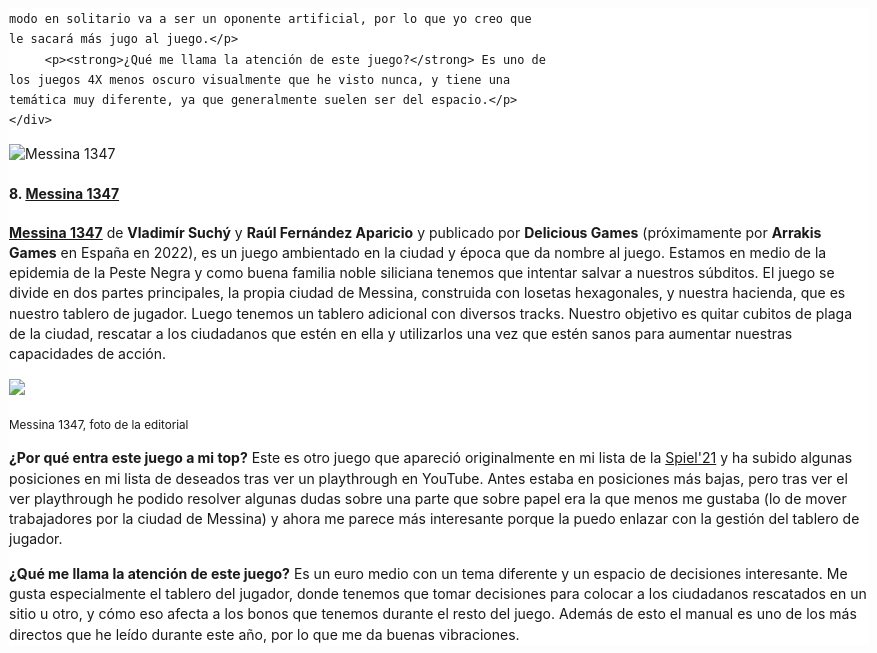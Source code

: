     modo en solitario va a ser un oponente artificial, por lo que yo creo que
    le sacará más jugo al juego.</p> 
         <p><strong>¿Qué me llama la atención de este juego?</strong> Es uno de
    los juegos 4X menos oscuro visualmente que he visto nunca, y tiene una
    temática muy diferente, ya que generalmente suelen ser del espacio.</p>
    </div>
</div>

<div class="row">
    <div class="col-md-3">
        <img width="500" height="500"
            src="https://cf.geekdo-images.com/Pw9TGohEb7PITFJnuq48bQ__imagepage/img/s8iXTTL-SAMwyy8Ovw6Q8XzkonY=/fit-in/900x600/filters:no_upscale():strip_icc()/pic6397342.jpg"
        class="img-thumbnail" alt="Messina 1347">
    </div>
    <div class="col-md-9">
        <h4><strong>8. <a href="https://www.philibertnet.com/en/delicious-games/105440-messina-1347-8594195080128.html#ae447-11">Messina 1347</a></strong></h4>
         <p><strong><a
    href="https://boardgamegeek.com/boardgame/238799/messina-1347">Messina
    1347</a></strong> de <strong>Vladimír Suchý</strong> y <strong>Raúl
    Fernández Aparicio</strong> y publicado por <strong>Delicious
    Games</strong> (próximamente por <strong>Arrakis Games</strong> en España
    en 2022), es un juego ambientado en la ciudad y época que da nombre al
    juego. Estamos en medio de la epidemia de la Peste Negra y como buena
    familia noble siliciana tenemos que intentar salvar a nuestros súbditos. El
    juego se divide en dos partes principales, la propia ciudad de Messina,
    construida con losetas hexagonales, y nuestra hacienda, que es nuestro
    tablero de jugador. Luego tenemos un tablero adicional con diversos
    tracks. Nuestro objetivo es quitar cubitos de plaga de la ciudad, rescatar
    a los ciudadanos que estén en ella y utilizarlos una vez que estén sanos
    para aumentar nuestras capacidades de acción.</p>
         <img src="http://deliciousgames.org/image/cache/catalog/produkty/Messina-rozlozena_hra-2560x1415.png">
         <p><small>Messina 1347, foto de la editorial </small></p>
         <p><strong>¿Por qué entra este juego a mi top?</strong> Este es otro
    juego que apareció originalmente en mi lista de la <a
    href="{{site.baseurl}}/2021/10/12/bingo-essen-spiel-2021/">Spiel'21</a> y
    ha subido algunas posiciones en mi lista de deseados tras ver un
    playthrough en YouTube. Antes estaba en posiciones más bajas, pero tras ver el
    ver playthrough he podido resolver algunas dudas sobre una parte que sobre
    papel era la que menos me gustaba (lo de mover trabajadores por la ciudad
    de Messina) y ahora me parece más interesante porque la puedo enlazar con
    la gestión del tablero de jugador.</p>
         <p><strong>¿Qué me llama la atención de este juego?</strong> Es un
    euro medio con un tema diferente y un espacio de decisiones interesante. Me
    gusta especialmente el tablero del jugador, donde tenemos que tomar
    decisiones para colocar a los ciudadanos rescatados en un sitio u otro, y
    cómo eso afecta a los bonos que tenemos durante el resto del juego. Además
    de esto el manual es uno de los más directos que he leído durante este año,
    por lo que me da buenas vibraciones.</p>
    </div>
</div>
